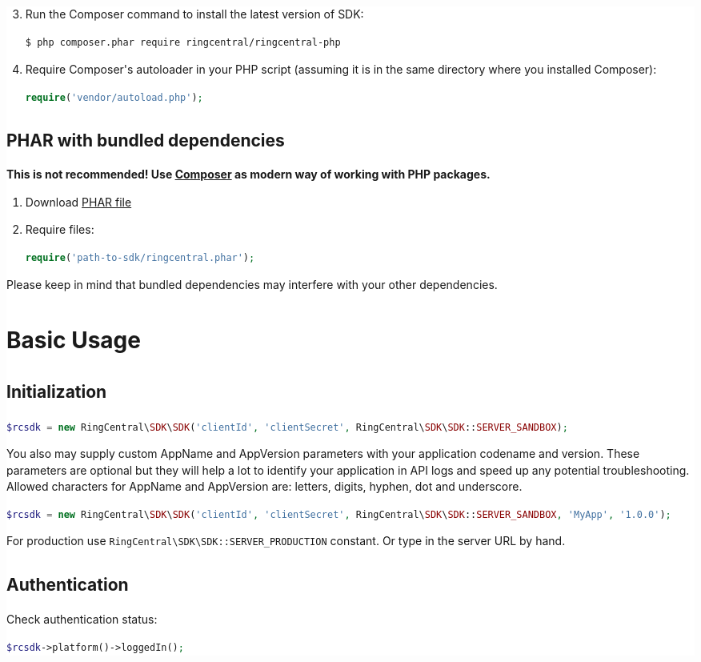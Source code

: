 3. Run the Composer command to install the latest version of SDK:

    ```sh
    $ php composer.phar require ringcentral/ringcentral-php
    ```

4. Require Composer's autoloader in your PHP script (assuming it is in the same directory where you installed Composer):

    ```php
    require('vendor/autoload.php');
    ```

## PHAR with bundled dependencies

**This is not recommended! Use [Composer](http://getcomposer.org) as modern way of working with PHP packages.**

1. Download [PHAR file](https://github.com/ringcentral/ringcentral-php/releases/latest)

2. Require files:

    ```php
    require('path-to-sdk/ringcentral.phar');
    ```

Please keep in mind that bundled dependencies may interfere with your other dependencies.

# Basic Usage

## Initialization

```php
$rcsdk = new RingCentral\SDK\SDK('clientId', 'clientSecret', RingCentral\SDK\SDK::SERVER_SANDBOX);
```

You also may supply custom AppName and AppVersion parameters with your application codename and version. These parameters
are optional but they will help a lot to identify your application in API logs and speed up any potential troubleshooting.
Allowed characters for AppName and AppVersion are: letters, digits, hyphen, dot and underscore.

```php
$rcsdk = new RingCentral\SDK\SDK('clientId', 'clientSecret', RingCentral\SDK\SDK::SERVER_SANDBOX, 'MyApp', '1.0.0');
```

For production use `RingCentral\SDK\SDK::SERVER_PRODUCTION` constant. Or type in the server URL by hand.

## Authentication

Check authentication status:

```php
$rcsdk->platform()->loggedIn();
```
